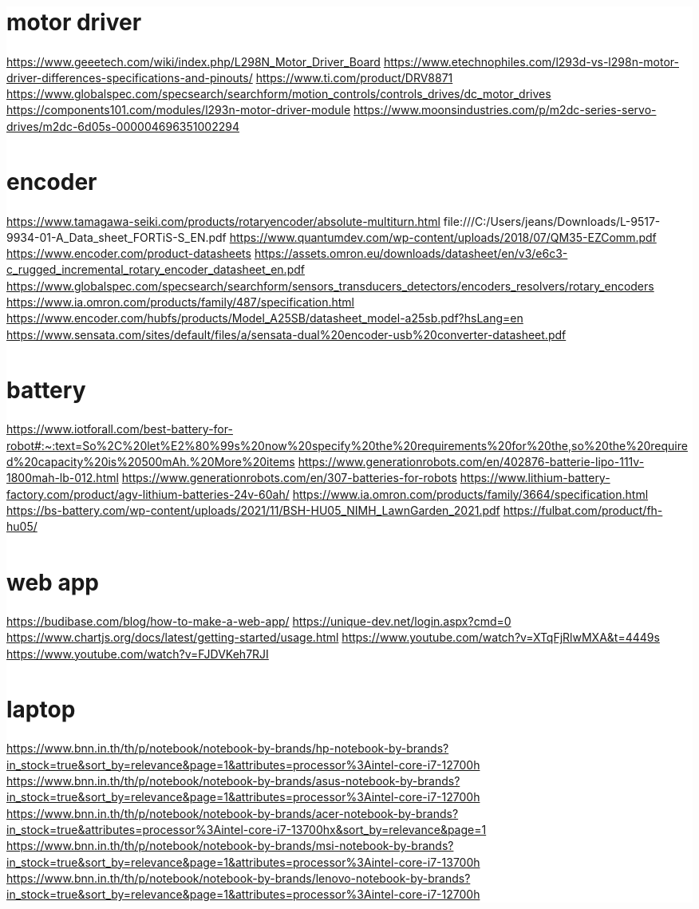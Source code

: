 # motor driver
https://www.geeetech.com/wiki/index.php/L298N_Motor_Driver_Board
https://www.etechnophiles.com/l293d-vs-l298n-motor-driver-differences-specifications-and-pinouts/
https://www.ti.com/product/DRV8871
https://www.globalspec.com/specsearch/searchform/motion_controls/controls_drives/dc_motor_drives
https://components101.com/modules/l293n-motor-driver-module
https://www.moonsindustries.com/p/m2dc-series-servo-drives/m2dc-6d05s-000004696351002294

# encoder
https://www.tamagawa-seiki.com/products/rotaryencoder/absolute-multiturn.html
file:///C:/Users/jeans/Downloads/L-9517-9934-01-A_Data_sheet_FORTiS-S_EN.pdf
https://www.quantumdev.com/wp-content/uploads/2018/07/QM35-EZComm.pdf
https://www.encoder.com/product-datasheets
https://assets.omron.eu/downloads/datasheet/en/v3/e6c3-c_rugged_incremental_rotary_encoder_datasheet_en.pdf
https://www.globalspec.com/specsearch/searchform/sensors_transducers_detectors/encoders_resolvers/rotary_encoders
https://www.ia.omron.com/products/family/487/specification.html
https://www.encoder.com/hubfs/products/Model_A25SB/datasheet_model-a25sb.pdf?hsLang=en
https://www.sensata.com/sites/default/files/a/sensata-dual%20encoder-usb%20converter-datasheet.pdf

# battery
https://www.iotforall.com/best-battery-for-robot#:~:text=So%2C%20let%E2%80%99s%20now%20specify%20the%20requirements%20for%20the,so%20the%20required%20capacity%20is%20500mAh.%20More%20items
https://www.generationrobots.com/en/402876-batterie-lipo-111v-1800mah-lb-012.html
https://www.generationrobots.com/en/307-batteries-for-robots
https://www.lithium-battery-factory.com/product/agv-lithium-batteries-24v-60ah/
https://www.ia.omron.com/products/family/3664/specification.html
https://bs-battery.com/wp-content/uploads/2021/11/BSH-HU05_NIMH_LawnGarden_2021.pdf
https://fulbat.com/product/fh-hu05/

# web app
https://budibase.com/blog/how-to-make-a-web-app/
https://unique-dev.net/login.aspx?cmd=0
https://www.chartjs.org/docs/latest/getting-started/usage.html
https://www.youtube.com/watch?v=XTqFjRlwMXA&t=4449s
https://www.youtube.com/watch?v=FJDVKeh7RJI

# laptop
https://www.bnn.in.th/th/p/notebook/notebook-by-brands/hp-notebook-by-brands?in_stock=true&sort_by=relevance&page=1&attributes=processor%3Aintel-core-i7-12700h
https://www.bnn.in.th/th/p/notebook/notebook-by-brands/asus-notebook-by-brands?in_stock=true&sort_by=relevance&page=1&attributes=processor%3Aintel-core-i7-12700h
https://www.bnn.in.th/th/p/notebook/notebook-by-brands/acer-notebook-by-brands?in_stock=true&attributes=processor%3Aintel-core-i7-13700hx&sort_by=relevance&page=1
https://www.bnn.in.th/th/p/notebook/notebook-by-brands/msi-notebook-by-brands?in_stock=true&sort_by=relevance&page=1&attributes=processor%3Aintel-core-i7-13700h
https://www.bnn.in.th/th/p/notebook/notebook-by-brands/lenovo-notebook-by-brands?in_stock=true&sort_by=relevance&page=1&attributes=processor%3Aintel-core-i7-12700h
